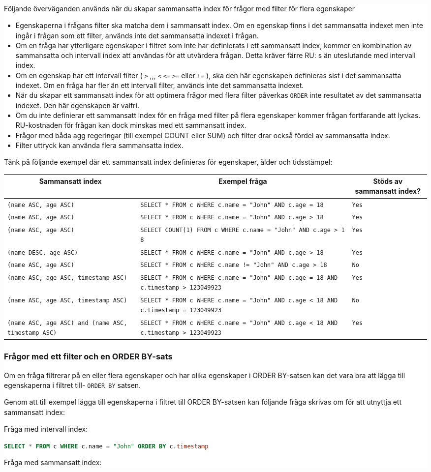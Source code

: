 Följande överväganden används när du skapar sammansatta index för frågor med filter för flera egenskaper

- Egenskaperna i frågans filter ska matcha dem i sammansatt index. Om en egenskap finns i det sammansatta indexet men inte ingår i frågan som ett filter, används inte det sammansatta indexet i frågan.
- Om en fråga har ytterligare egenskaper i filtret som inte har definierats i ett sammansatt index, kommer en kombination av sammansatta och intervall index att användas för att utvärdera frågan. Detta kräver färre RU: s än uteslutande med intervall index.
- Om en egenskap har ett intervall filter ( `>` ,,, `<` `<=` `>=` eller `!=` ), ska den här egenskapen definieras sist i det sammansatta indexet. Om en fråga har fler än ett intervall filter, används inte det sammansatta indexet.
- När du skapar ett sammansatt index för att optimera frågor med flera filter påverkas `ORDER` inte resultatet av det sammansatta indexet. Den här egenskapen är valfri.
- Om du inte definierar ett sammansatt index för en fråga med filter på flera egenskaper kommer frågan fortfarande att lyckas. RU-kostnaden för frågan kan dock minskas med ett sammansatt index.
- Frågor med båda agg regeringar (till exempel COUNT eller SUM) och filter drar också fördel av sammansatta index.
- Filter uttryck kan använda flera sammansatta index.

Tänk på följande exempel där ett sammansatt index definieras för egenskaper, ålder och tidsstämpel:

| **Sammansatt index**     | **Exempel fråga**      | **Stöds av sammansatt index?** |
| ----------------------- | -------------------------------- | -------------- |
| ```(name ASC, age ASC)```   | ```SELECT * FROM c WHERE c.name = "John" AND c.age = 18``` | ```Yes```            |
| ```(name ASC, age ASC)```   | ```SELECT * FROM c WHERE c.name = "John" AND c.age > 18```   | ```Yes```             |
| ```(name ASC, age ASC)```   | ```SELECT COUNT(1) FROM c WHERE c.name = "John" AND c.age > 18```   | ```Yes```             |
| ```(name DESC, age ASC)```    | ```SELECT * FROM c WHERE c.name = "John" AND c.age > 18``` | ```Yes```            |
| ```(name ASC, age ASC)```     | ```SELECT * FROM c WHERE c.name != "John" AND c.age > 18``` | ```No```             |
| ```(name ASC, age ASC, timestamp ASC)``` | ```SELECT * FROM c WHERE c.name = "John" AND c.age = 18 AND c.timestamp > 123049923``` | ```Yes```            |
| ```(name ASC, age ASC, timestamp ASC)``` | ```SELECT * FROM c WHERE c.name = "John" AND c.age < 18 AND c.timestamp = 123049923``` | ```No```            |
| ```(name ASC, age ASC) and (name ASC, timestamp ASC)``` | ```SELECT * FROM c WHERE c.name = "John" AND c.age < 18 AND c.timestamp > 123049923``` | ```Yes```            |

### <a name="queries-with-a-filter-as-well-as-an-order-by-clause"></a>Frågor med ett filter och en ORDER BY-sats

Om en fråga filtrerar på en eller flera egenskaper och har olika egenskaper i ORDER BY-satsen kan det vara bra att lägga till egenskaperna i filtret till- `ORDER BY` satsen.

Genom att till exempel lägga till egenskaperna i filtret till ORDER BY-satsen kan följande fråga skrivas om för att utnyttja ett sammansatt index:

Fråga med intervall index:

```sql
SELECT * FROM c WHERE c.name = "John" ORDER BY c.timestamp
```

Fråga med sammansatt index:

